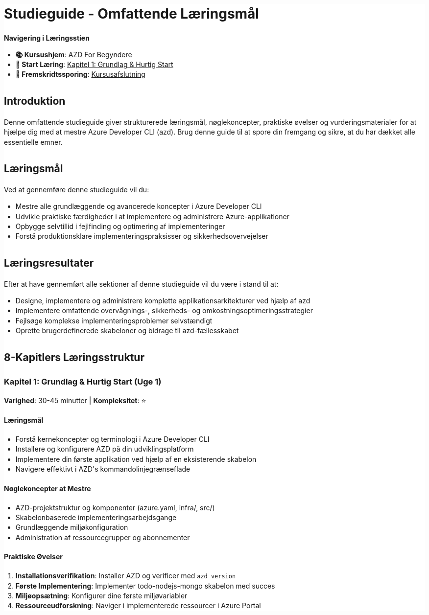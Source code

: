 
# Studieguide - Omfattende Læringsmål

**Navigering i Læringsstien**
- **📚 Kursushjem**: [AZD For Begyndere](../README.md)
- **📖 Start Læring**: [Kapitel 1: Grundlag & Hurtig Start](../README.md#-chapter-1-foundation--quick-start)
- **🎯 Fremskridtssporing**: [Kursusafslutning](../README.md#-course-completion--certification)

## Introduktion

Denne omfattende studieguide giver strukturerede læringsmål, nøglekoncepter, praktiske øvelser og vurderingsmaterialer for at hjælpe dig med at mestre Azure Developer CLI (azd). Brug denne guide til at spore din fremgang og sikre, at du har dækket alle essentielle emner.

## Læringsmål

Ved at gennemføre denne studieguide vil du:
- Mestre alle grundlæggende og avancerede koncepter i Azure Developer CLI
- Udvikle praktiske færdigheder i at implementere og administrere Azure-applikationer
- Opbygge selvtillid i fejlfinding og optimering af implementeringer
- Forstå produktionsklare implementeringspraksisser og sikkerhedsovervejelser

## Læringsresultater

Efter at have gennemført alle sektioner af denne studieguide vil du være i stand til at:
- Designe, implementere og administrere komplette applikationsarkitekturer ved hjælp af azd
- Implementere omfattende overvågnings-, sikkerheds- og omkostningsoptimeringsstrategier
- Fejlsøge komplekse implementeringsproblemer selvstændigt
- Oprette brugerdefinerede skabeloner og bidrage til azd-fællesskabet

## 8-Kapitlers Læringsstruktur

### Kapitel 1: Grundlag & Hurtig Start (Uge 1)
**Varighed**: 30-45 minutter | **Kompleksitet**: ⭐

#### Læringsmål
- Forstå kernekoncepter og terminologi i Azure Developer CLI
- Installere og konfigurere AZD på din udviklingsplatform
- Implementere din første applikation ved hjælp af en eksisterende skabelon
- Navigere effektivt i AZD's kommandolinjegrænseflade

#### Nøglekoncepter at Mestre
- AZD-projektstruktur og komponenter (azure.yaml, infra/, src/)
- Skabelonbaserede implementeringsarbejdsgange
- Grundlæggende miljøkonfiguration
- Administration af ressourcegrupper og abonnementer

#### Praktiske Øvelser
1. **Installationsverifikation**: Installer AZD og verificer med `azd version`
2. **Første Implementering**: Implementer todo-nodejs-mongo skabelon med succes
3. **Miljøopsætning**: Konfigurer dine første miljøvariabler
4. **Ressourceudforskning**: Naviger i implementerede ressourcer i Azure Portal
